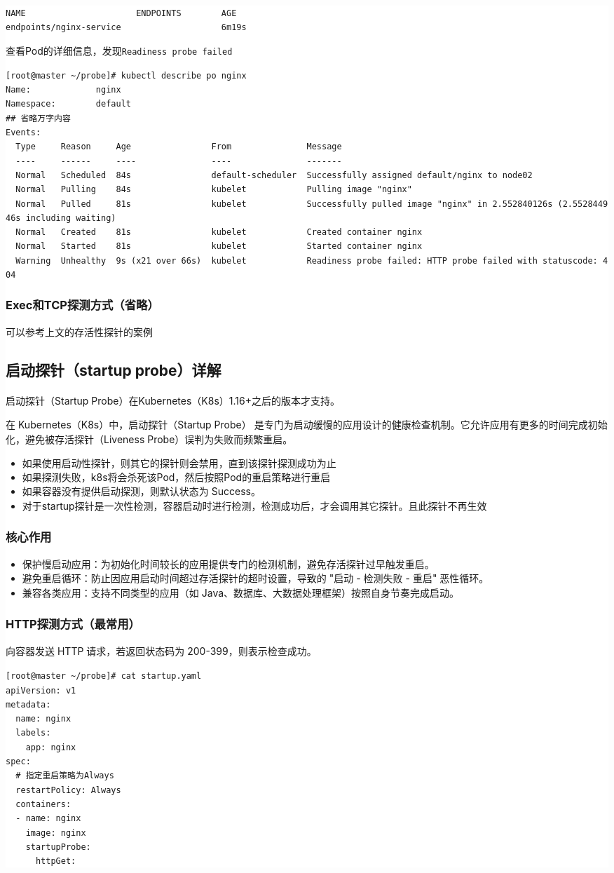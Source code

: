     NAME                      ENDPOINTS        AGE
    endpoints/nginx-service                    6m19s
    

查看Pod的详细信息，发现`Readiness probe failed`

    
    [root@master ~/probe]# kubectl describe po nginx
    Name:             nginx
    Namespace:        default
    ## 省略万字内容
    Events:
      Type     Reason     Age                From               Message
      ----     ------     ----               ----               -------
      Normal   Scheduled  84s                default-scheduler  Successfully assigned default/nginx to node02
      Normal   Pulling    84s                kubelet            Pulling image "nginx"
      Normal   Pulled     81s                kubelet            Successfully pulled image "nginx" in 2.552840126s (2.552844946s including waiting)
      Normal   Created    81s                kubelet            Created container nginx
      Normal   Started    81s                kubelet            Started container nginx
      Warning  Unhealthy  9s (x21 over 66s)  kubelet            Readiness probe failed: HTTP probe failed with statuscode: 404
    

### Exec和TCP探测方式（省略）

可以参考上文的存活性探针的案例

启动探针（startup probe）详解
---------------------

启动探针（Startup Probe）在Kubernetes（K8s）1.16+之后的版本才支持。

在 Kubernetes（K8s）中，启动探针（Startup Probe） 是专门为启动缓慢的应用设计的健康检查机制。它允许应用有更多的时间完成初始化，避免被存活探针（Liveness Probe）误判为失败而频繁重启。

*   如果使用启动性探针，则其它的探针则会禁用，直到该探针探测成功为止
*   如果探测失败，k8s将会杀死该Pod，然后按照Pod的重启策略进行重启
*   如果容器没有提供启动探测，则默认状态为 Success。
*   对于startup探针是一次性检测，容器启动时进行检测，检测成功后，才会调用其它探针。且此探针不再生效

### 核心作用

*   保护慢启动应用：为初始化时间较长的应用提供专门的检测机制，避免存活探针过早触发重启。
*   避免重启循环：防止因应用启动时间超过存活探针的超时设置，导致的 "启动 - 检测失败 - 重启" 恶性循环。
*   兼容各类应用：支持不同类型的应用（如 Java、数据库、大数据处理框架）按照自身节奏完成启动。

### HTTP探测方式（最常用）

向容器发送 HTTP 请求，若返回状态码为 200-399，则表示检查成功。

    [root@master ~/probe]# cat startup.yaml
    apiVersion: v1
    metadata:
      name: nginx
      labels:
        app: nginx
    spec:
      # 指定重启策略为Always
      restartPolicy: Always
      containers:
      - name: nginx
        image: nginx
        startupProbe:
          httpGet: